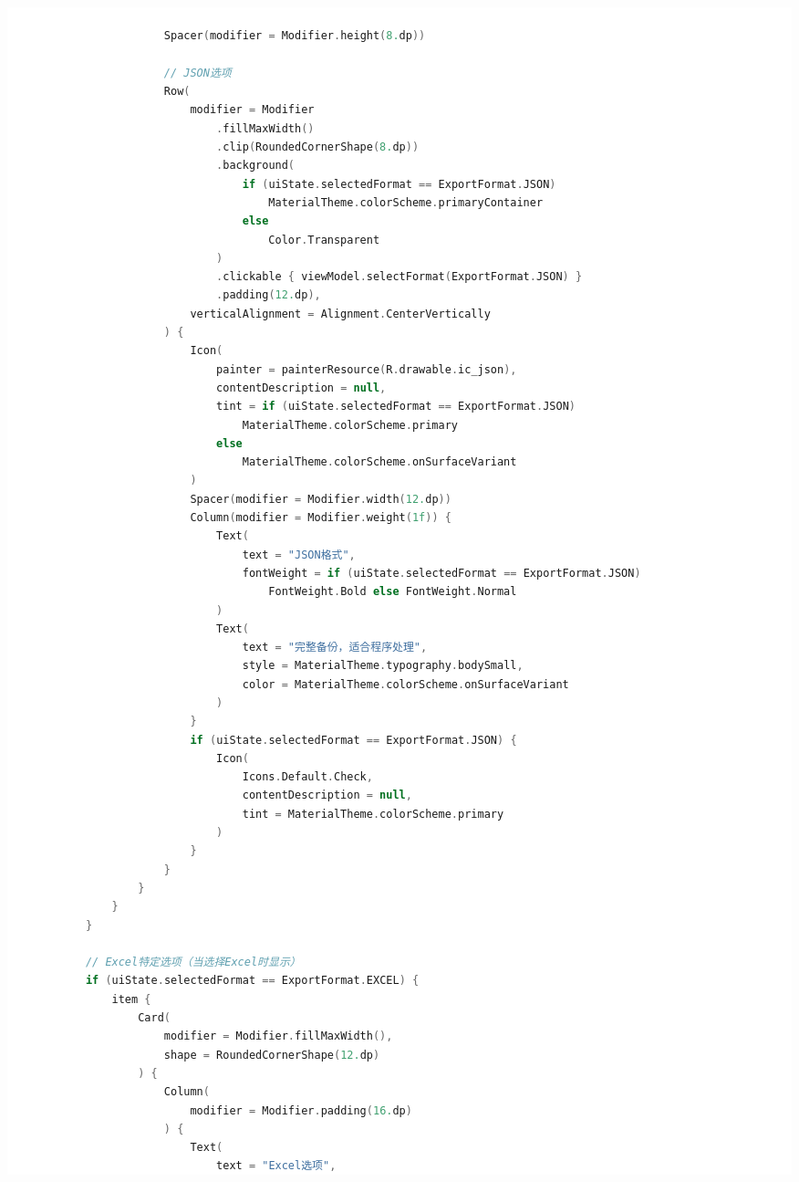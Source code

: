 ```kotlin
                        
                        Spacer(modifier = Modifier.height(8.dp))
                        
                        // JSON选项
                        Row(
                            modifier = Modifier
                                .fillMaxWidth()
                                .clip(RoundedCornerShape(8.dp))
                                .background(
                                    if (uiState.selectedFormat == ExportFormat.JSON) 
                                        MaterialTheme.colorScheme.primaryContainer
                                    else 
                                        Color.Transparent
                                )
                                .clickable { viewModel.selectFormat(ExportFormat.JSON) }
                                .padding(12.dp),
                            verticalAlignment = Alignment.CenterVertically
                        ) {
                            Icon(
                                painter = painterResource(R.drawable.ic_json),
                                contentDescription = null,
                                tint = if (uiState.selectedFormat == ExportFormat.JSON)
                                    MaterialTheme.colorScheme.primary
                                else
                                    MaterialTheme.colorScheme.onSurfaceVariant
                            )
                            Spacer(modifier = Modifier.width(12.dp))
                            Column(modifier = Modifier.weight(1f)) {
                                Text(
                                    text = "JSON格式",
                                    fontWeight = if (uiState.selectedFormat == ExportFormat.JSON)
                                        FontWeight.Bold else FontWeight.Normal
                                )
                                Text(
                                    text = "完整备份，适合程序处理",
                                    style = MaterialTheme.typography.bodySmall,
                                    color = MaterialTheme.colorScheme.onSurfaceVariant
                                )
                            }
                            if (uiState.selectedFormat == ExportFormat.JSON) {
                                Icon(
                                    Icons.Default.Check,
                                    contentDescription = null,
                                    tint = MaterialTheme.colorScheme.primary
                                )
                            }
                        }
                    }
                }
            }
            
            // Excel特定选项（当选择Excel时显示）
            if (uiState.selectedFormat == ExportFormat.EXCEL) {
                item {
                    Card(
                        modifier = Modifier.fillMaxWidth(),
                        shape = RoundedCornerShape(12.dp)
                    ) {
                        Column(
                            modifier = Modifier.padding(16.dp)
                        ) {
                            Text(
                                text = "Excel选项",
```